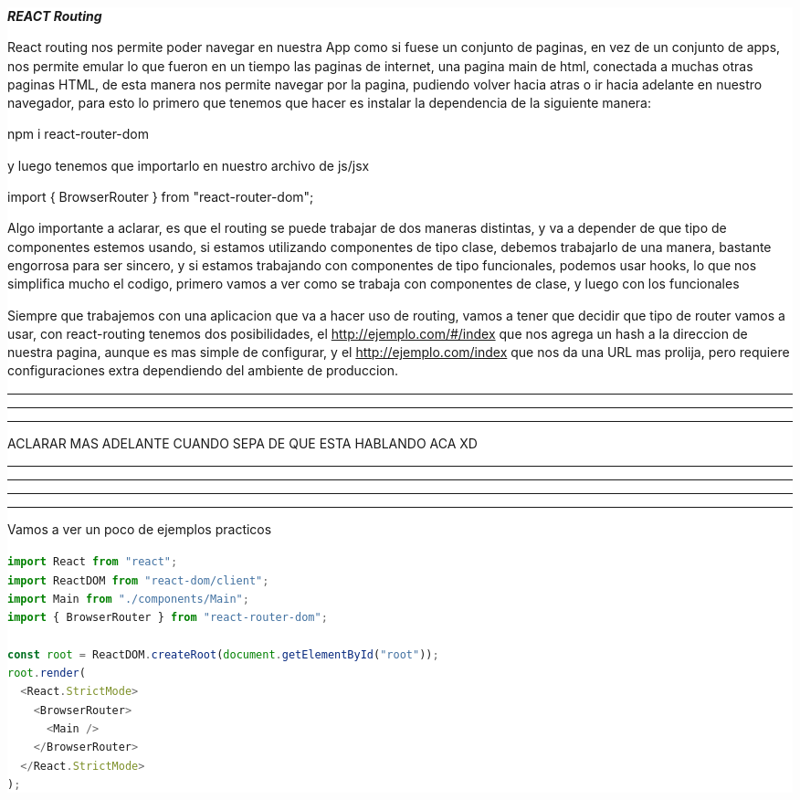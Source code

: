 **_REACT Routing_**

React routing nos permite poder navegar en nuestra App como si fuese un conjunto
de paginas, en vez de un conjunto de apps, nos permite emular lo que fueron en
un tiempo las paginas de internet, una pagina main de html, conectada a muchas
otras paginas HTML, de esta manera nos permite navegar por la pagina, pudiendo
volver hacia atras o ir hacia adelante en nuestro navegador, para esto lo primero
que tenemos que hacer es instalar la dependencia de la siguiente manera:

npm i react-router-dom

y luego tenemos que importarlo en nuestro archivo de js/jsx

import { BrowserRouter } from "react-router-dom";

Algo importante a aclarar, es que el routing se puede trabajar de dos maneras
distintas, y va a depender de que tipo de componentes estemos usando, si estamos
utilizando componentes de tipo clase, debemos trabajarlo de una manera, bastante
engorrosa para ser sincero, y si estamos trabajando con componentes de tipo
funcionales, podemos usar hooks, lo que nos simplifica mucho el codigo, primero
vamos a ver como se trabaja con componentes de clase, y luego con los funcionales

Siempre que trabajemos con una aplicacion que va a hacer uso de routing, vamos a
tener que decidir que tipo de router vamos a usar, con react-routing tenemos dos
posibilidades, el <HashRouter /> http://ejemplo.com/#/index que nos agrega un
hash a la direccion de nuestra pagina, aunque es mas simple de configurar, y el
<BrowserRouter /> http://ejemplo.com/index que nos da una URL mas prolija, pero
requiere configuraciones extra dependiendo del ambiente de produccion.

---

---

---

ACLARAR MAS ADELANTE CUANDO SEPA DE QUE ESTA HABLANDO ACA XD

---

---

---

---

Vamos a ver un poco de ejemplos practicos

```javascript
import React from "react";
import ReactDOM from "react-dom/client";
import Main from "./components/Main";
import { BrowserRouter } from "react-router-dom";

const root = ReactDOM.createRoot(document.getElementById("root"));
root.render(
  <React.StrictMode>
    <BrowserRouter>
      <Main />
    </BrowserRouter>
  </React.StrictMode>
);
```

